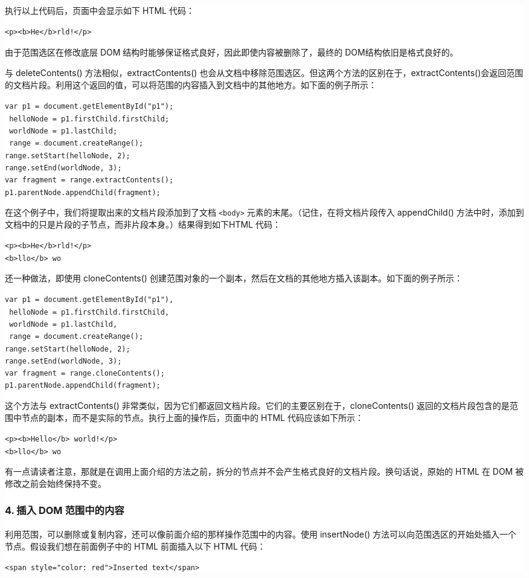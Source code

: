 执行以上代码后，页面中会显示如下 HTML 代码：

```
<p><b>He</b>rld!</p>
```

由于范围选区在修改底层 DOM 结构时能够保证格式良好，因此即使内容被删除了，最终的 DOM结构依旧是格式良好的。

与 deleteContents() 方法相似，extractContents() 也会从文档中移除范围选区。但这两个方法的区别在于，extractContents()会返回范围的文档片段。利用这个返回的值，可以将范围的内容插入到文档中的其他地方。如下面的例子所示：

```
var p1 = document.getElementById("p1");
 helloNode = p1.firstChild.firstChild;
 worldNode = p1.lastChild;
 range = document.createRange();
range.setStart(helloNode, 2);
range.setEnd(worldNode, 3);
var fragment = range.extractContents();
p1.parentNode.appendChild(fragment);
```

在这个例子中，我们将提取出来的文档片段添加到了文档 `<body>` 元素的末尾。（记住，在将文档片段传入 appendChild() 方法中时，添加到文档中的只是片段的子节点，而非片段本身。）结果得到如下HTML 代码：

```
<p><b>He</b>rld!</p>
<b>llo</b> wo
```

还一种做法，即使用 cloneContents() 创建范围对象的一个副本，然后在文档的其他地方插入该副本。如下面的例子所示：

```
var p1 = document.getElementById("p1"),
 helloNode = p1.firstChild.firstChild,
 worldNode = p1.lastChild,
 range = document.createRange();
range.setStart(helloNode, 2);
range.setEnd(worldNode, 3);
var fragment = range.cloneContents();
p1.parentNode.appendChild(fragment);
```

这个方法与 extractContents() 非常类似，因为它们都返回文档片段。它们的主要区别在于，cloneContents() 返回的文档片段包含的是范围中节点的副本，而不是实际的节点。执行上面的操作后，页面中的 HTML 代码应该如下所示：

```
<p><b>Hello</b> world!</p>
<b>llo</b> wo
```

有一点请读者注意，那就是在调用上面介绍的方法之前，拆分的节点并不会产生格式良好的文档片段。换句话说，原始的 HTML 在 DOM 被修改之前会始终保持不变。

### 4. 插入 DOM 范围中的内容

利用范围，可以删除或复制内容，还可以像前面介绍的那样操作范围中的内容。使用 insertNode() 方法可以向范围选区的开始处插入一个节点。假设我们想在前面例子中的 HTML 前面插入以下 HTML 代码：

```
<span style="color: red">Inserted text</span>
```
